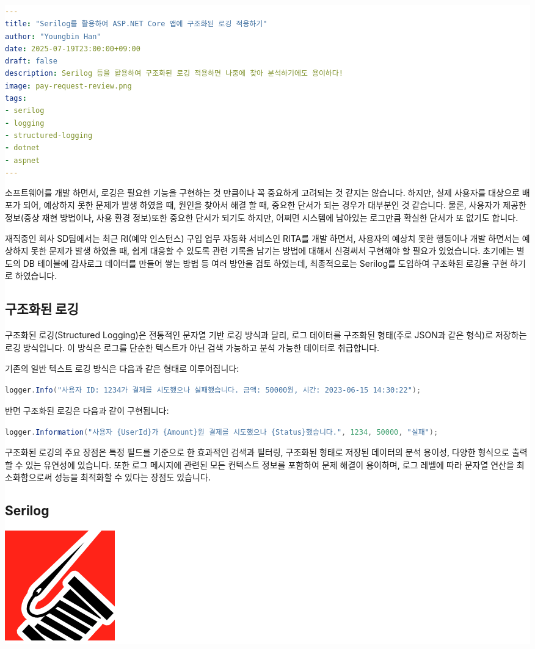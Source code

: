 ```yaml
---
title: "Serilog를 활용하여 ASP.NET Core 앱에 구조화된 로깅 적용하기"
author: "Youngbin Han"
date: 2025-07-19T23:00:00+09:00
draft: false
description: Serilog 등을 활용하여 구조화된 로깅 적용하면 나중에 찾아 분석하기에도 용이하다!
image: pay-request-review.png
tags:
- serilog
- logging
- structured-logging
- dotnet
- aspnet
---
```


소프트웨어를 개발 하면서, 로깅은 필요한 기능을 구현하는 것 만큼이나 꼭 중요하게 고려되는 것 같지는 않습니다. 하지만, 실제 사용자를 대상으로 배포가 되어, 예상하지 못한 문제가 발생 하였을 때, 원인을 찾아서 해결 할 때, 중요한 단서가 되는 경우가 대부분인 것 같습니다. 물론, 사용자가 제공한 정보(증상 재현 방법이나, 사용 환경 정보)또한 중요한 단서가 되기도 하지만, 어쩌면 시스템에 남아있는 로그만큼 확실한 단서가 또 없기도 합니다.

재직중인 회사 SD팀에서는 최근 RI(예약 인스턴스) 구입 업무 자동화 서비스인 RITA를 개발 하면서, 사용자의 예상치 못한 행동이나 개발 하면서는 예상하지 못한 문제가 발생 하였을 때, 쉽게 대응할 수 있도록 관련 기록을 남기는 방법에 대해서 신경써서 구현해야 할 필요가 있었습니다. 초기에는 별도의 DB 테이블에 감사로그 데이터를 만들어 쌓는 방법 등 여러 방안을 검토 하였는데, 최종적으로는 Serilog를 도입하여 구조화된 로깅을 구현 하기로 하였습니다.

## 구조화된 로깅

구조화된 로깅(Structured Logging)은 전통적인 문자열 기반 로깅 방식과 달리, 로그 데이터를 구조화된 형태(주로 JSON과 같은 형식)로 저장하는 로깅 방식입니다. 이 방식은 로그를 단순한 텍스트가 아닌 검색 가능하고 분석 가능한 데이터로 취급합니다.

기존의 일반 텍스트 로깅 방식은 다음과 같은 형태로 이루어집니다:

```csharp
logger.Info("사용자 ID: 1234가 결제를 시도했으나 실패했습니다. 금액: 50000원, 시간: 2023-06-15 14:30:22");
```

반면 구조화된 로깅은 다음과 같이 구현됩니다:

```csharp
logger.Information("사용자 {UserId}가 {Amount}원 결제를 시도했으나 {Status}했습니다.", 1234, 50000, "실패");
```

구조화된 로깅의 주요 장점은 특정 필드를 기준으로 한 효과적인 검색과 필터링, 구조화된 형태로 저장된 데이터의 분석 용이성, 다양한 형식으로 출력할 수 있는 유연성에 있습니다. 또한 로그 메시지에 관련된 모든 컨텍스트 정보를 포함하여 문제 해결이 용이하며, 로그 레벨에 따라 문자열 연산을 최소화함으로써 성능을 최적화할 수 있다는 장점도 있습니다.

## Serilog

![serilog_logo](./serilog-180px.png)
